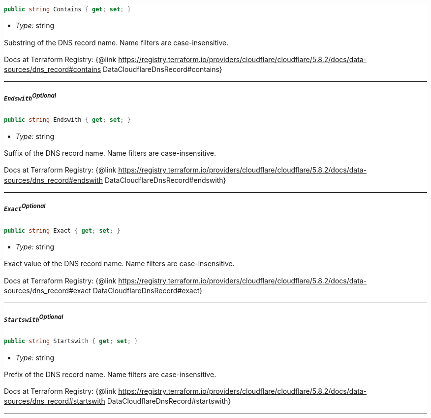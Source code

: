 ```csharp
public string Contains { get; set; }
```

- *Type:* string

Substring of the DNS record name. Name filters are case-insensitive.

Docs at Terraform Registry: {@link https://registry.terraform.io/providers/cloudflare/cloudflare/5.8.2/docs/data-sources/dns_record#contains DataCloudflareDnsRecord#contains}

---

##### `Endswith`<sup>Optional</sup> <a name="Endswith" id="@cdktf/provider-cloudflare.dataCloudflareDnsRecord.DataCloudflareDnsRecordFilterName.property.endswith"></a>

```csharp
public string Endswith { get; set; }
```

- *Type:* string

Suffix of the DNS record name. Name filters are case-insensitive.

Docs at Terraform Registry: {@link https://registry.terraform.io/providers/cloudflare/cloudflare/5.8.2/docs/data-sources/dns_record#endswith DataCloudflareDnsRecord#endswith}

---

##### `Exact`<sup>Optional</sup> <a name="Exact" id="@cdktf/provider-cloudflare.dataCloudflareDnsRecord.DataCloudflareDnsRecordFilterName.property.exact"></a>

```csharp
public string Exact { get; set; }
```

- *Type:* string

Exact value of the DNS record name. Name filters are case-insensitive.

Docs at Terraform Registry: {@link https://registry.terraform.io/providers/cloudflare/cloudflare/5.8.2/docs/data-sources/dns_record#exact DataCloudflareDnsRecord#exact}

---

##### `Startswith`<sup>Optional</sup> <a name="Startswith" id="@cdktf/provider-cloudflare.dataCloudflareDnsRecord.DataCloudflareDnsRecordFilterName.property.startswith"></a>

```csharp
public string Startswith { get; set; }
```

- *Type:* string

Prefix of the DNS record name. Name filters are case-insensitive.

Docs at Terraform Registry: {@link https://registry.terraform.io/providers/cloudflare/cloudflare/5.8.2/docs/data-sources/dns_record#startswith DataCloudflareDnsRecord#startswith}

---